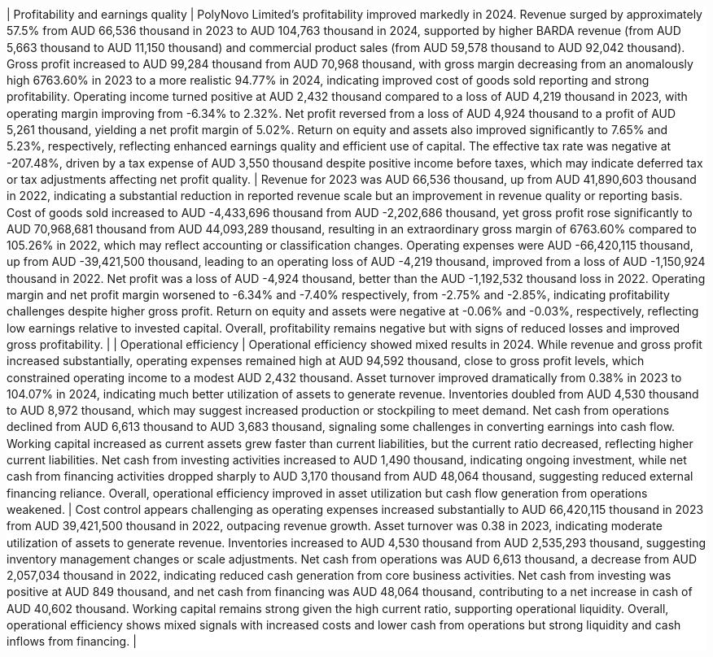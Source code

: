 | Profitability and earnings quality | PolyNovo Limited’s profitability improved markedly in 2024. Revenue surged by approximately 57.5% from AUD 66,536 thousand in 2023 to AUD 104,763 thousand in 2024, supported by higher BARDA revenue (from AUD 5,663 thousand to AUD 11,150 thousand) and commercial product sales (from AUD 59,578 thousand to AUD 92,042 thousand). Gross profit increased to AUD 99,284 thousand from AUD 70,968 thousand, with gross margin decreasing from an anomalously high 6763.60% in 2023 to a more realistic 94.77% in 2024, indicating improved cost of goods sold reporting and strong profitability. Operating income turned positive at AUD 2,432 thousand compared to a loss of AUD 4,219 thousand in 2023, with operating margin improving from -6.34% to 2.32%. Net profit reversed from a loss of AUD 4,924 thousand to a profit of AUD 5,261 thousand, yielding a net profit margin of 5.02%. Return on equity and assets also improved significantly to 7.65% and 5.23%, respectively, reflecting enhanced earnings quality and efficient use of capital. The effective tax rate was negative at -207.48%, driven by a tax expense of AUD 3,550 thousand despite positive income before taxes, which may indicate deferred tax or tax adjustments affecting net profit quality. | Revenue for 2023 was AUD 66,536 thousand, up from AUD 41,890,603 thousand in 2022, indicating a substantial reduction in reported revenue scale but an improvement in revenue quality or reporting basis. Cost of goods sold increased to AUD -4,433,696 thousand from AUD -2,202,686 thousand, yet gross profit rose significantly to AUD 70,968,681 thousand from AUD 44,093,289 thousand, resulting in an extraordinary gross margin of 6763.60% compared to 105.26% in 2022, which may reflect accounting or classification changes. Operating expenses were AUD -66,420,115 thousand, up from AUD -39,421,500 thousand, leading to an operating loss of AUD -4,219 thousand, improved from a loss of AUD -1,150,924 thousand in 2022. Net profit was a loss of AUD -4,924 thousand, better than the AUD -1,192,532 thousand loss in 2022. Operating margin and net profit margin worsened to -6.34% and -7.40% respectively, from -2.75% and -2.85%, indicating profitability challenges despite higher gross profit. Return on equity and assets were negative at -0.06% and -0.03%, respectively, reflecting low earnings relative to invested capital. Overall, profitability remains negative but with signs of reduced losses and improved gross profitability. |
| Operational efficiency | Operational efficiency showed mixed results in 2024. While revenue and gross profit increased substantially, operating expenses remained high at AUD 94,592 thousand, close to gross profit levels, which constrained operating income to a modest AUD 2,432 thousand. Asset turnover improved dramatically from 0.38% in 2023 to 104.07% in 2024, indicating much better utilization of assets to generate revenue. Inventories doubled from AUD 4,530 thousand to AUD 8,972 thousand, which may suggest increased production or stockpiling to meet demand. Net cash from operations declined from AUD 6,613 thousand to AUD 3,683 thousand, signaling some challenges in converting earnings into cash flow. Working capital increased as current assets grew faster than current liabilities, but the current ratio decreased, reflecting higher current liabilities. Net cash from investing activities increased to AUD 1,490 thousand, indicating ongoing investment, while net cash from financing activities dropped sharply to AUD 3,170 thousand from AUD 48,064 thousand, suggesting reduced external financing reliance. Overall, operational efficiency improved in asset utilization but cash flow generation from operations weakened. | Cost control appears challenging as operating expenses increased substantially to AUD 66,420,115 thousand in 2023 from AUD 39,421,500 thousand in 2022, outpacing revenue growth. Asset turnover was 0.38 in 2023, indicating moderate utilization of assets to generate revenue. Inventories increased to AUD 4,530 thousand from AUD 2,535,293 thousand, suggesting inventory management changes or scale adjustments. Net cash from operations was AUD 6,613 thousand, a decrease from AUD 2,057,034 thousand in 2022, indicating reduced cash generation from core business activities. Net cash from investing was positive at AUD 849 thousand, and net cash from financing was AUD 48,064 thousand, contributing to a net increase in cash of AUD 40,602 thousand. Working capital remains strong given the high current ratio, supporting operational liquidity. Overall, operational efficiency shows mixed signals with increased costs and lower cash from operations but strong liquidity and cash inflows from financing. |